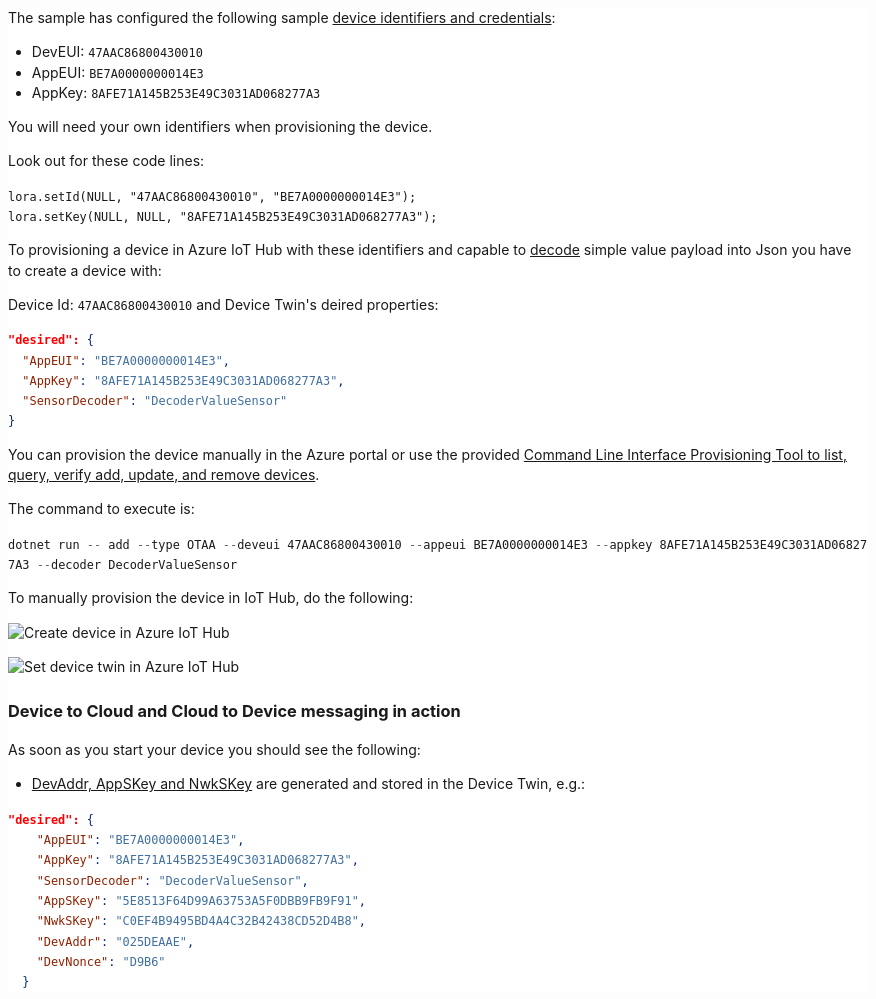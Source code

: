 The sample has configured the following sample [device identifiers and credentials](https://www.thethingsnetwork.org/docs/lorawan/security.html):

- DevEUI: `47AAC86800430010`
- AppEUI: `BE7A0000000014E3`
- AppKey: `8AFE71A145B253E49C3031AD068277A3`

You will need your own identifiers when provisioning the device.

Look out for these code lines:

```arduino
lora.setId(NULL, "47AAC86800430010", "BE7A0000000014E3");
lora.setKey(NULL, NULL, "8AFE71A145B253E49C3031AD068277A3");
```

To provisioning a device in Azure IoT Hub with these identifiers and capable to [decode](/LoRaEngine/modules/LoRaWanNetworkSrvModule/LoRaWan.NetworkServer/LoraPayloadDecoder.cs) simple value payload into Json you have to create a device with:

Device Id: `47AAC86800430010` and Device Twin's deired properties:

```json
"desired": {
  "AppEUI": "BE7A0000000014E3",
  "AppKey": "8AFE71A145B253E49C3031AD068277A3",
  "SensorDecoder": "DecoderValueSensor"
}
```

You can  provision the device manually in the Azure portal or use the provided [Command Line Interface Provisioning Tool to list, query, verify add, update, and remove  devices](../Tools/Cli-LoRa-Device-Provisioning).



The command to execute is:

```powershell
dotnet run -- add --type OTAA --deveui 47AAC86800430010 --appeui BE7A0000000014E3 --appkey 8AFE71A145B253E49C3031AD068277A3 --decoder DecoderValueSensor
```

To manually provision the device in IoT Hub, do the following:

![Create device in Azure IoT Hub](/Docs/Pictures/CreateDevice.PNG)

![Set device twin in Azure IoT Hub](/Docs/Pictures/DeviceTwin.PNG)

### Device to Cloud and Cloud to Device messaging in action

As soon as you start your device you should see the following:

- [DevAddr, AppSKey and NwkSKey](https://www.thethingsnetwork.org/docs/lorawan/security.html) are generated and stored in the Device Twin, e.g.:

```json
"desired": {
    "AppEUI": "BE7A0000000014E3",
    "AppKey": "8AFE71A145B253E49C3031AD068277A3",
    "SensorDecoder": "DecoderValueSensor",
    "AppSKey": "5E8513F64D99A63753A5F0DBB9FB9F91",
    "NwkSKey": "C0EF4B9495BD4A4C32B42438CD52D4B8",
    "DevAddr": "025DEAAE",
    "DevNonce": "D9B6"
  }
```
